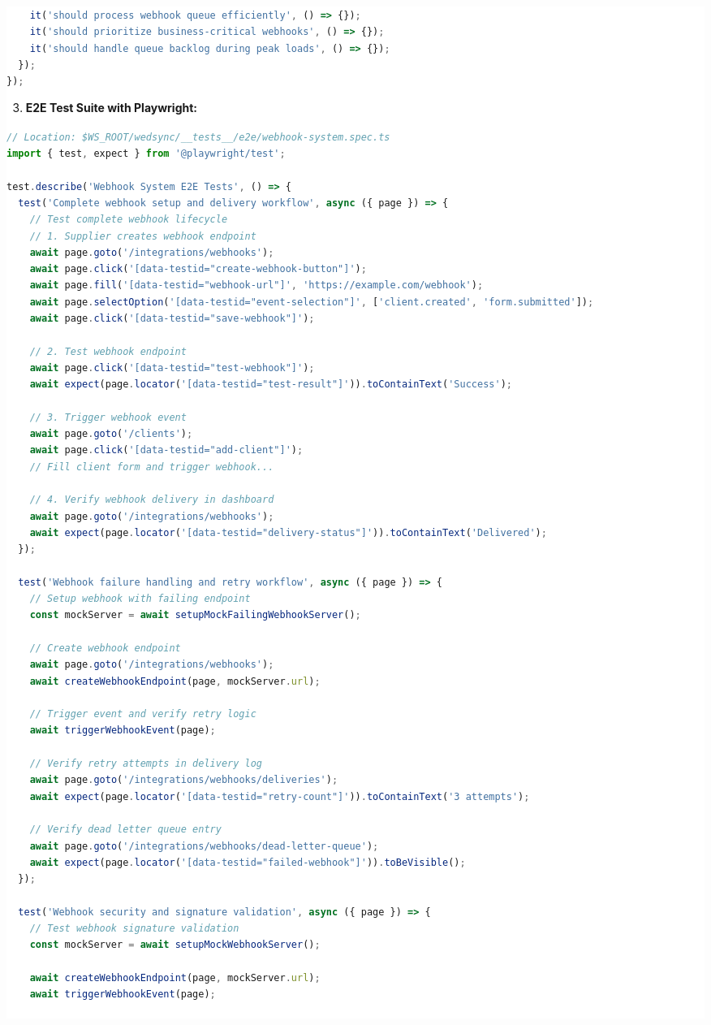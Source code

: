 ```typescript
    it('should process webhook queue efficiently', () => {});
    it('should prioritize business-critical webhooks', () => {});
    it('should handle queue backlog during peak loads', () => {});
  });
});
```

3. **E2E Test Suite with Playwright:**
```typescript
// Location: $WS_ROOT/wedsync/__tests__/e2e/webhook-system.spec.ts
import { test, expect } from '@playwright/test';

test.describe('Webhook System E2E Tests', () => {
  test('Complete webhook setup and delivery workflow', async ({ page }) => {
    // Test complete webhook lifecycle
    // 1. Supplier creates webhook endpoint
    await page.goto('/integrations/webhooks');
    await page.click('[data-testid="create-webhook-button"]');
    await page.fill('[data-testid="webhook-url"]', 'https://example.com/webhook');
    await page.selectOption('[data-testid="event-selection"]', ['client.created', 'form.submitted']);
    await page.click('[data-testid="save-webhook"]');
    
    // 2. Test webhook endpoint
    await page.click('[data-testid="test-webhook"]');
    await expect(page.locator('[data-testid="test-result"]')).toContainText('Success');
    
    // 3. Trigger webhook event
    await page.goto('/clients');
    await page.click('[data-testid="add-client"]');
    // Fill client form and trigger webhook...
    
    // 4. Verify webhook delivery in dashboard
    await page.goto('/integrations/webhooks');
    await expect(page.locator('[data-testid="delivery-status"]')).toContainText('Delivered');
  });
  
  test('Webhook failure handling and retry workflow', async ({ page }) => {
    // Setup webhook with failing endpoint
    const mockServer = await setupMockFailingWebhookServer();
    
    // Create webhook endpoint
    await page.goto('/integrations/webhooks');
    await createWebhookEndpoint(page, mockServer.url);
    
    // Trigger event and verify retry logic
    await triggerWebhookEvent(page);
    
    // Verify retry attempts in delivery log
    await page.goto('/integrations/webhooks/deliveries');
    await expect(page.locator('[data-testid="retry-count"]')).toContainText('3 attempts');
    
    // Verify dead letter queue entry
    await page.goto('/integrations/webhooks/dead-letter-queue');
    await expect(page.locator('[data-testid="failed-webhook"]')).toBeVisible();
  });
  
  test('Webhook security and signature validation', async ({ page }) => {
    // Test webhook signature validation
    const mockServer = await setupMockWebhookServer();
    
    await createWebhookEndpoint(page, mockServer.url);
    await triggerWebhookEvent(page);
    
```